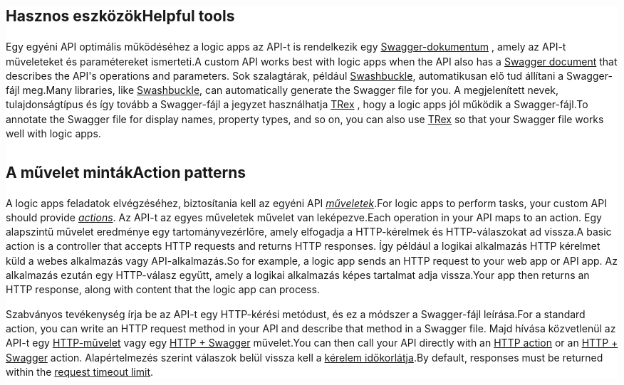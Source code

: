 ## <a name="helpful-tools"></a><span data-ttu-id="e7411-121">Hasznos eszközök</span><span class="sxs-lookup"><span data-stu-id="e7411-121">Helpful tools</span></span>

<span data-ttu-id="e7411-122">Egy egyéni API optimális működéséhez a logic apps az API-t is rendelkezik egy [Swagger-dokumentum](http://swagger.io/specification/) , amely az API-t műveleteket és paramétereket ismerteti.</span><span class="sxs-lookup"><span data-stu-id="e7411-122">A custom API works best with logic apps when the API also has a [Swagger document](http://swagger.io/specification/) that describes the API's operations and parameters.</span></span>
<span data-ttu-id="e7411-123">Sok szalagtárak, például [Swashbuckle](https://github.com/domaindrivendev/Swashbuckle), automatikusan elő tud állítani a Swagger-fájl meg.</span><span class="sxs-lookup"><span data-stu-id="e7411-123">Many libraries, like [Swashbuckle](https://github.com/domaindrivendev/Swashbuckle), can automatically generate the Swagger file for you.</span></span> <span data-ttu-id="e7411-124">A megjelenített nevek, tulajdonságtípus és így tovább a Swagger-fájl a jegyzet használhatja [TRex](https://github.com/nihaue/TRex) , hogy a logic apps jól működik a Swagger-fájl.</span><span class="sxs-lookup"><span data-stu-id="e7411-124">To annotate the Swagger file for display names, property types, and so on, you can also use [TRex](https://github.com/nihaue/TRex) so that your Swagger file works well with logic apps.</span></span>

<a name="actions"></a>

## <a name="action-patterns"></a><span data-ttu-id="e7411-125">A művelet minták</span><span class="sxs-lookup"><span data-stu-id="e7411-125">Action patterns</span></span>

<span data-ttu-id="e7411-126">A logic apps feladatok elvégzéséhez, biztosítania kell az egyéni API [ *műveletek*](./logic-apps-what-are-logic-apps.md#logic-app-concepts).</span><span class="sxs-lookup"><span data-stu-id="e7411-126">For logic apps to perform tasks, your custom API should provide [*actions*](./logic-apps-what-are-logic-apps.md#logic-app-concepts).</span></span> <span data-ttu-id="e7411-127">Az API-t az egyes műveletek művelet van leképezve.</span><span class="sxs-lookup"><span data-stu-id="e7411-127">Each operation in your API maps to an action.</span></span> <span data-ttu-id="e7411-128">Egy alapszintű művelet eredménye egy tartományvezérlőre, amely elfogadja a HTTP-kérelmek és HTTP-válaszokat ad vissza.</span><span class="sxs-lookup"><span data-stu-id="e7411-128">A basic action is a controller that accepts HTTP requests and returns HTTP responses.</span></span> <span data-ttu-id="e7411-129">Így például a logikai alkalmazás HTTP kérelmet küld a webes alkalmazás vagy API-alkalmazás.</span><span class="sxs-lookup"><span data-stu-id="e7411-129">So for example, a logic app sends an HTTP request to your web app or API app.</span></span> <span data-ttu-id="e7411-130">Az alkalmazás ezután egy HTTP-válasz együtt, amely a logikai alkalmazás képes tartalmat adja vissza.</span><span class="sxs-lookup"><span data-stu-id="e7411-130">Your app then returns an HTTP response, along with content that the logic app can process.</span></span>

<span data-ttu-id="e7411-131">Szabványos tevékenység írja be az API-t egy HTTP-kérési metódust, és ez a módszer a Swagger-fájl leírása.</span><span class="sxs-lookup"><span data-stu-id="e7411-131">For a standard action, you can write an HTTP request method in your API and describe that method in a Swagger file.</span></span> <span data-ttu-id="e7411-132">Majd hívása közvetlenül az API-t egy [HTTP-művelet](../connectors/connectors-native-http.md) vagy egy [HTTP + Swagger](../connectors/connectors-native-http-swagger.md) művelet.</span><span class="sxs-lookup"><span data-stu-id="e7411-132">You can then call your API directly with an [HTTP action](../connectors/connectors-native-http.md) or an [HTTP + Swagger](../connectors/connectors-native-http-swagger.md) action.</span></span> <span data-ttu-id="e7411-133">Alapértelmezés szerint válaszok belül vissza kell a [kérelem időkorlátja](./logic-apps-limits-and-config.md).</span><span class="sxs-lookup"><span data-stu-id="e7411-133">By default, responses must be returned within the [request timeout limit](./logic-apps-limits-and-config.md).</span></span> 
